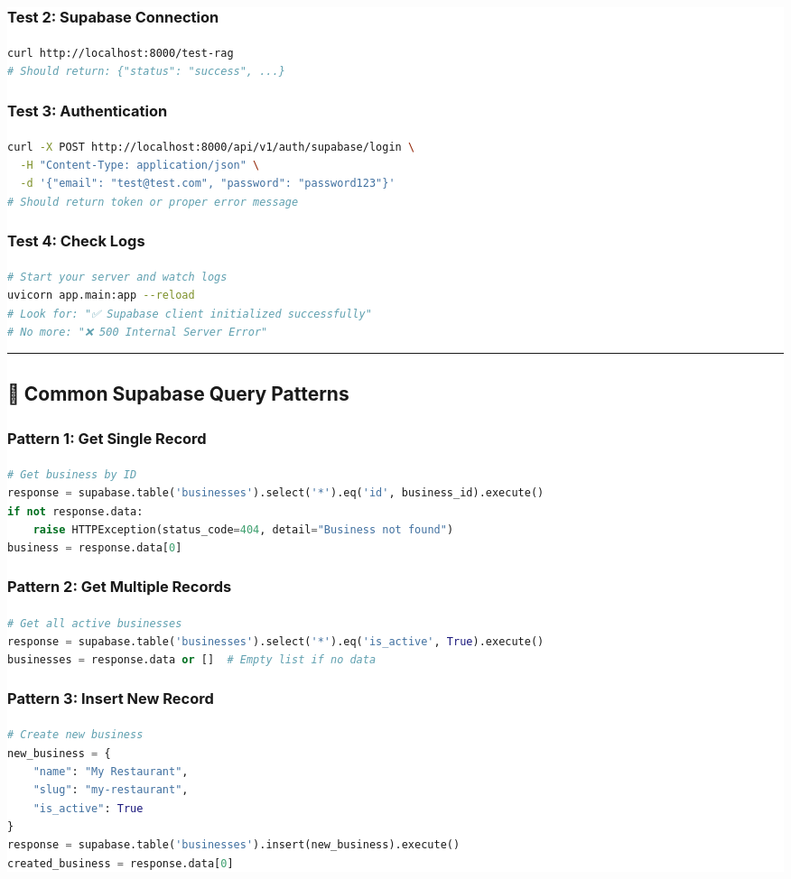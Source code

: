 ### **Test 2: Supabase Connection**
```bash
curl http://localhost:8000/test-rag
# Should return: {"status": "success", ...}
```

### **Test 3: Authentication**
```bash
curl -X POST http://localhost:8000/api/v1/auth/supabase/login \
  -H "Content-Type: application/json" \
  -d '{"email": "test@test.com", "password": "password123"}'
# Should return token or proper error message
```

### **Test 4: Check Logs**
```bash
# Start your server and watch logs
uvicorn app.main:app --reload
# Look for: "✅ Supabase client initialized successfully"
# No more: "❌ 500 Internal Server Error"
```

---

## 🎯 **Common Supabase Query Patterns**

### **Pattern 1: Get Single Record**
```python
# Get business by ID
response = supabase.table('businesses').select('*').eq('id', business_id).execute()
if not response.data:
    raise HTTPException(status_code=404, detail="Business not found")
business = response.data[0]
```

### **Pattern 2: Get Multiple Records**
```python
# Get all active businesses
response = supabase.table('businesses').select('*').eq('is_active', True).execute()
businesses = response.data or []  # Empty list if no data
```

### **Pattern 3: Insert New Record**
```python
# Create new business
new_business = {
    "name": "My Restaurant",
    "slug": "my-restaurant",
    "is_active": True
}
response = supabase.table('businesses').insert(new_business).execute()
created_business = response.data[0]
```
